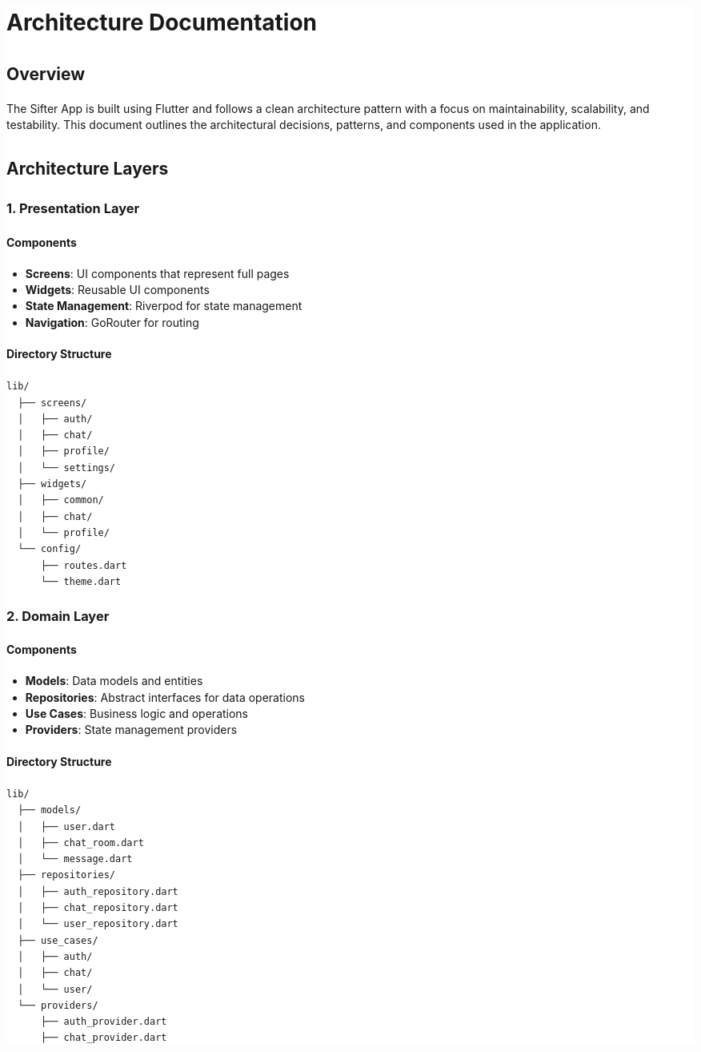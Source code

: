 # Architecture Documentation

## Overview

The Sifter App is built using Flutter and follows a clean architecture pattern with a focus on maintainability, scalability, and testability. This document outlines the architectural decisions, patterns, and components used in the application.

## Architecture Layers

### 1. Presentation Layer

#### Components
- **Screens**: UI components that represent full pages
- **Widgets**: Reusable UI components
- **State Management**: Riverpod for state management
- **Navigation**: GoRouter for routing

#### Directory Structure
```
lib/
  ├── screens/
  │   ├── auth/
  │   ├── chat/
  │   ├── profile/
  │   └── settings/
  ├── widgets/
  │   ├── common/
  │   ├── chat/
  │   └── profile/
  └── config/
      ├── routes.dart
      └── theme.dart
```

### 2. Domain Layer

#### Components
- **Models**: Data models and entities
- **Repositories**: Abstract interfaces for data operations
- **Use Cases**: Business logic and operations
- **Providers**: State management providers

#### Directory Structure
```
lib/
  ├── models/
  │   ├── user.dart
  │   ├── chat_room.dart
  │   └── message.dart
  ├── repositories/
  │   ├── auth_repository.dart
  │   ├── chat_repository.dart
  │   └── user_repository.dart
  ├── use_cases/
  │   ├── auth/
  │   ├── chat/
  │   └── user/
  └── providers/
      ├── auth_provider.dart
      ├── chat_provider.dart
```